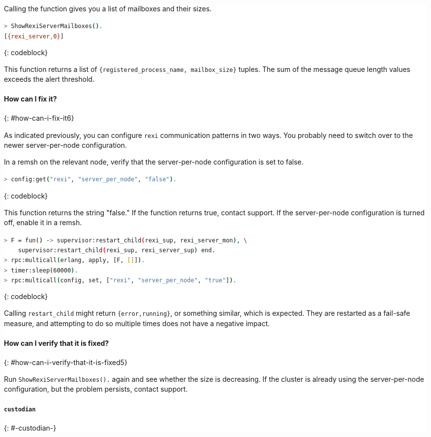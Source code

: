 Calling the function gives you a list of mailboxes and
their sizes.

``` sh
> ShowRexiServerMailboxes().
[{rexi_server,0}]
```
{: codeblock}

This function returns a list of
`{registered_process_name, mailbox_size}` tuples. The sum
of the message queue length values exceeds the alert
threshold.

#### How can I fix it?
{: #how-can-i-fix-it6}

As indicated previously, you can configure `rexi`
communication patterns in two ways. You probably need to
switch over to the newer server-per-node configuration.

In a remsh on the relevant node, verify that the
server-per-node configuration is set to false.

``` sh
> config:get("rexi", "server_per_node", "false").
```
{: codeblock}

This function returns the string "false." If the
function returns true, contact support. If the
server-per-node configuration is turned off, enable it
in a remsh.

``` sh
> F = fun() -> supervisor:restart_child(rexi_sup, rexi_server_mon), \
    supervisor:restart_child(rexi_sup, rexi_server_sup) end.
> rpc:multicall(erlang, apply, [F, []]).
> timer:sleep(60000).
> rpc:multicall(config, set, ["rexi", "server_per_node", "true"]).
```
{: codeblock}

Calling `restart_child` might return `{error,running}`, or
something similar, which is expected. They are restarted
as a fail-safe measure, and attempting to do so multiple
times does not have a negative impact.

#### How can I verify that it is fixed?
{: #how-can-i-verify-that-it-is-fixed5}

Run `ShowRexiServerMailboxes().` again and see whether the
size is decreasing. If the cluster is already using the
server-per-node configuration, but the problem persists,
contact support.

#### `custodian`
{: #-custodian-}
